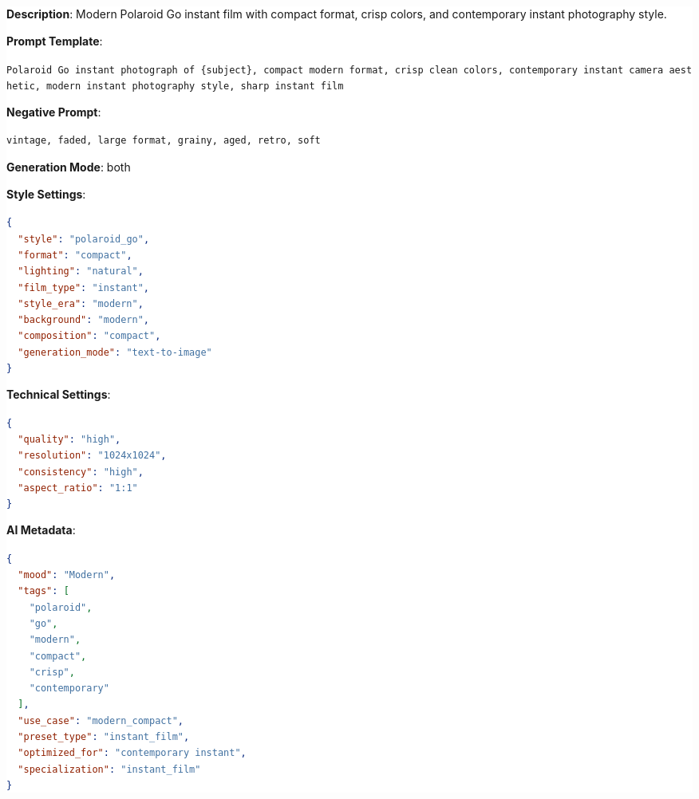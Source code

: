 **Description**:
Modern Polaroid Go instant film with compact format, crisp colors, and contemporary instant photography style.

**Prompt Template**:
```
Polaroid Go instant photograph of {subject}, compact modern format, crisp clean colors, contemporary instant camera aesthetic, modern instant photography style, sharp instant film
```

**Negative Prompt**:
```
vintage, faded, large format, grainy, aged, retro, soft
```

**Generation Mode**: both

**Style Settings**:
```json
{
  "style": "polaroid_go",
  "format": "compact",
  "lighting": "natural",
  "film_type": "instant",
  "style_era": "modern",
  "background": "modern",
  "composition": "compact",
  "generation_mode": "text-to-image"
}
```

**Technical Settings**:
```json
{
  "quality": "high",
  "resolution": "1024x1024",
  "consistency": "high",
  "aspect_ratio": "1:1"
}
```

**AI Metadata**:
```json
{
  "mood": "Modern",
  "tags": [
    "polaroid",
    "go",
    "modern",
    "compact",
    "crisp",
    "contemporary"
  ],
  "use_case": "modern_compact",
  "preset_type": "instant_film",
  "optimized_for": "contemporary instant",
  "specialization": "instant_film"
}
```
